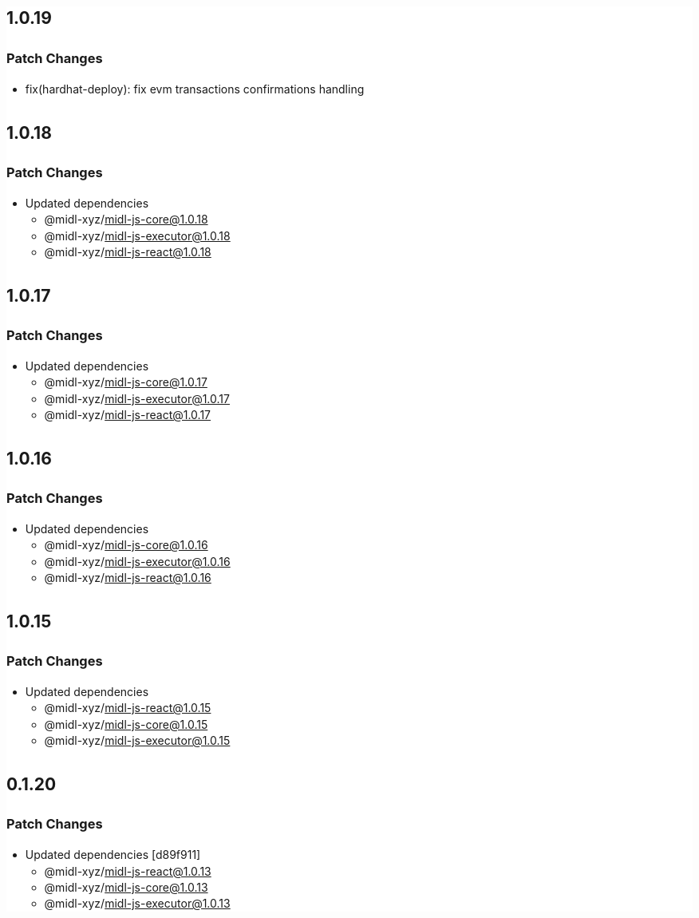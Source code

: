 ## 1.0.19

### Patch Changes

- fix(hardhat-deploy): fix evm transactions confirmations handling

## 1.0.18

### Patch Changes

- Updated dependencies
  - @midl-xyz/midl-js-core@1.0.18
  - @midl-xyz/midl-js-executor@1.0.18
  - @midl-xyz/midl-js-react@1.0.18

## 1.0.17

### Patch Changes

- Updated dependencies
  - @midl-xyz/midl-js-core@1.0.17
  - @midl-xyz/midl-js-executor@1.0.17
  - @midl-xyz/midl-js-react@1.0.17

## 1.0.16

### Patch Changes

- Updated dependencies
  - @midl-xyz/midl-js-core@1.0.16
  - @midl-xyz/midl-js-executor@1.0.16
  - @midl-xyz/midl-js-react@1.0.16

## 1.0.15

### Patch Changes

- Updated dependencies
  - @midl-xyz/midl-js-react@1.0.15
  - @midl-xyz/midl-js-core@1.0.15
  - @midl-xyz/midl-js-executor@1.0.15

## 0.1.20

### Patch Changes

- Updated dependencies [d89f911]
  - @midl-xyz/midl-js-react@1.0.13
  - @midl-xyz/midl-js-core@1.0.13
  - @midl-xyz/midl-js-executor@1.0.13
